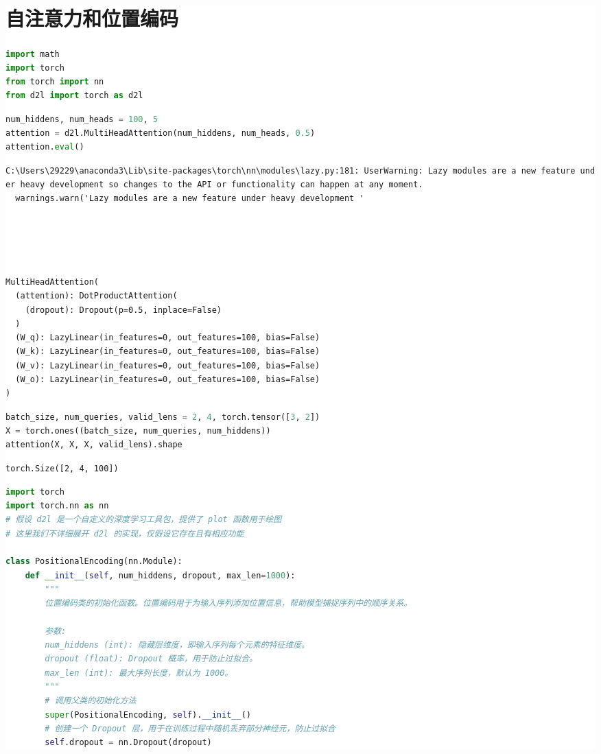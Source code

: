 # 自注意力和位置编码


```python
import math
import torch
from torch import nn
from d2l import torch as d2l
```


```python
num_hiddens, num_heads = 100, 5
attention = d2l.MultiHeadAttention(num_hiddens, num_heads, 0.5)
attention.eval()
```

    C:\Users\29229\anaconda3\Lib\site-packages\torch\nn\modules\lazy.py:181: UserWarning: Lazy modules are a new feature under heavy development so changes to the API or functionality can happen at any moment.
      warnings.warn('Lazy modules are a new feature under heavy development '
    




    MultiHeadAttention(
      (attention): DotProductAttention(
        (dropout): Dropout(p=0.5, inplace=False)
      )
      (W_q): LazyLinear(in_features=0, out_features=100, bias=False)
      (W_k): LazyLinear(in_features=0, out_features=100, bias=False)
      (W_v): LazyLinear(in_features=0, out_features=100, bias=False)
      (W_o): LazyLinear(in_features=0, out_features=100, bias=False)
    )




```python
batch_size, num_queries, valid_lens = 2, 4, torch.tensor([3, 2])
X = torch.ones((batch_size, num_queries, num_hiddens))
attention(X, X, X, valid_lens).shape
```




    torch.Size([2, 4, 100])




```python
import torch
import torch.nn as nn
# 假设 d2l 是一个自定义的深度学习工具包，提供了 plot 函数用于绘图
# 这里我们不详细展开 d2l 的实现，仅假设它存在且有相应功能

class PositionalEncoding(nn.Module):
    def __init__(self, num_hiddens, dropout, max_len=1000):
        """
        位置编码类的初始化函数。位置编码用于为输入序列添加位置信息，帮助模型捕捉序列中的顺序关系。

        参数:
        num_hiddens (int): 隐藏层维度，即输入序列每个元素的特征维度。
        dropout (float): Dropout 概率，用于防止过拟合。
        max_len (int): 最大序列长度，默认为 1000。
        """
        # 调用父类的初始化方法
        super(PositionalEncoding, self).__init__()
        # 创建一个 Dropout 层，用于在训练过程中随机丢弃部分神经元，防止过拟合
        self.dropout = nn.Dropout(dropout)
```